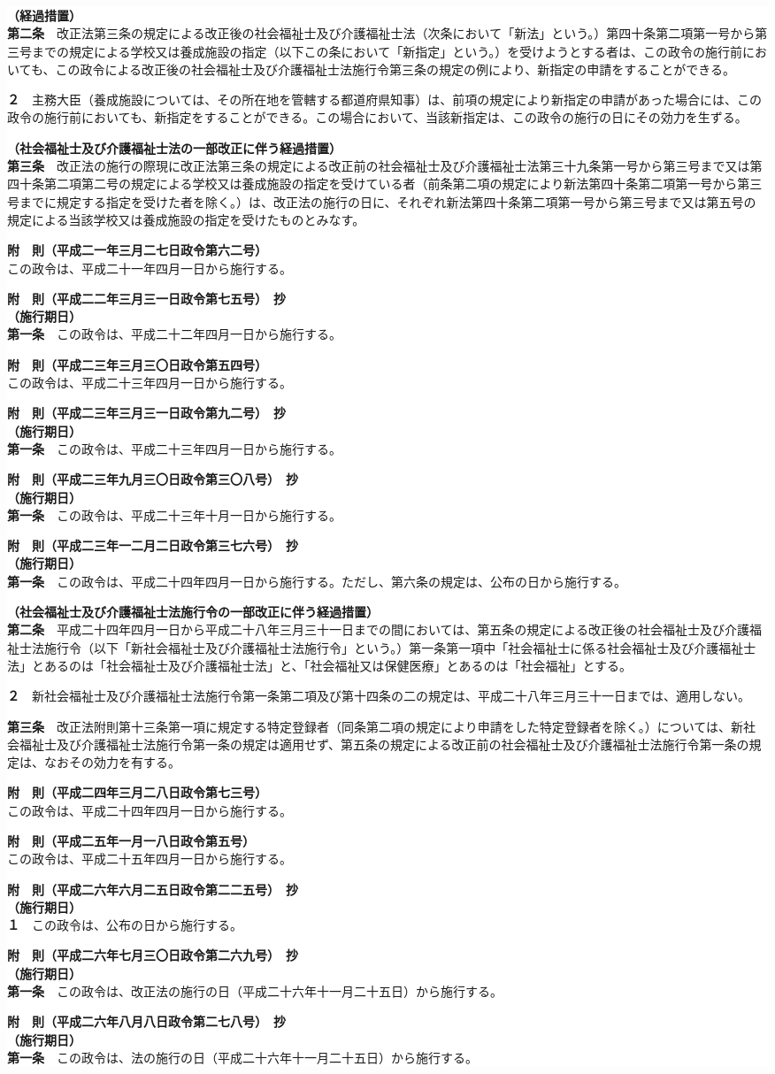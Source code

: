 **（経過措置）**  
**第二条**　改正法第三条の規定による改正後の社会福祉士及び介護福祉士法（次条において「新法」という。）第四十条第二項第一号から第三号までの規定による学校又は養成施設の指定（以下この条において「新指定」という。）を受けようとする者は、この政令の施行前においても、この政令による改正後の社会福祉士及び介護福祉士法施行令第三条の規定の例により、新指定の申請をすることができる。  
  
**２**　主務大臣（養成施設については、その所在地を管轄する都道府県知事）は、前項の規定により新指定の申請があった場合には、この政令の施行前においても、新指定をすることができる。この場合において、当該新指定は、この政令の施行の日にその効力を生ずる。  
  
**（社会福祉士及び介護福祉士法の一部改正に伴う経過措置）**  
**第三条**　改正法の施行の際現に改正法第三条の規定による改正前の社会福祉士及び介護福祉士法第三十九条第一号から第三号まで又は第四十条第二項第二号の規定による学校又は養成施設の指定を受けている者（前条第二項の規定により新法第四十条第二項第一号から第三号までに規定する指定を受けた者を除く。）は、改正法の施行の日に、それぞれ新法第四十条第二項第一号から第三号まで又は第五号の規定による当該学校又は養成施設の指定を受けたものとみなす。  
  
**附　則（平成二一年三月二七日政令第六二号）**  
この政令は、平成二十一年四月一日から施行する。  
  
**附　則（平成二二年三月三一日政令第七五号）　抄**  
**（施行期日）**  
**第一条**　この政令は、平成二十二年四月一日から施行する。  
  
**附　則（平成二三年三月三〇日政令第五四号）**  
この政令は、平成二十三年四月一日から施行する。  
  
**附　則（平成二三年三月三一日政令第九二号）　抄**  
**（施行期日）**  
**第一条**　この政令は、平成二十三年四月一日から施行する。  
  
**附　則（平成二三年九月三〇日政令第三〇八号）　抄**  
**（施行期日）**  
**第一条**　この政令は、平成二十三年十月一日から施行する。  
  
**附　則（平成二三年一二月二日政令第三七六号）　抄**  
**（施行期日）**  
**第一条**　この政令は、平成二十四年四月一日から施行する。ただし、第六条の規定は、公布の日から施行する。  
  
**（社会福祉士及び介護福祉士法施行令の一部改正に伴う経過措置）**  
**第二条**　平成二十四年四月一日から平成二十八年三月三十一日までの間においては、第五条の規定による改正後の社会福祉士及び介護福祉士法施行令（以下「新社会福祉士及び介護福祉士法施行令」という。）第一条第一項中「社会福祉士に係る社会福祉士及び介護福祉士法」とあるのは「社会福祉士及び介護福祉士法」と、「社会福祉又は保健医療」とあるのは「社会福祉」とする。  
  
**２**　新社会福祉士及び介護福祉士法施行令第一条第二項及び第十四条の二の規定は、平成二十八年三月三十一日までは、適用しない。  
  
**第三条**　改正法附則第十三条第一項に規定する特定登録者（同条第二項の規定により申請をした特定登録者を除く。）については、新社会福祉士及び介護福祉士法施行令第一条の規定は適用せず、第五条の規定による改正前の社会福祉士及び介護福祉士法施行令第一条の規定は、なおその効力を有する。  
  
**附　則（平成二四年三月二八日政令第七三号）**  
この政令は、平成二十四年四月一日から施行する。  
  
**附　則（平成二五年一月一八日政令第五号）**  
この政令は、平成二十五年四月一日から施行する。  
  
**附　則（平成二六年六月二五日政令第二二五号）　抄**  
**（施行期日）**  
**１**　この政令は、公布の日から施行する。  
  
**附　則（平成二六年七月三〇日政令第二六九号）　抄**  
**（施行期日）**  
**第一条**　この政令は、改正法の施行の日（平成二十六年十一月二十五日）から施行する。  
  
**附　則（平成二六年八月八日政令第二七八号）　抄**  
**（施行期日）**  
**第一条**　この政令は、法の施行の日（平成二十六年十一月二十五日）から施行する。  
  